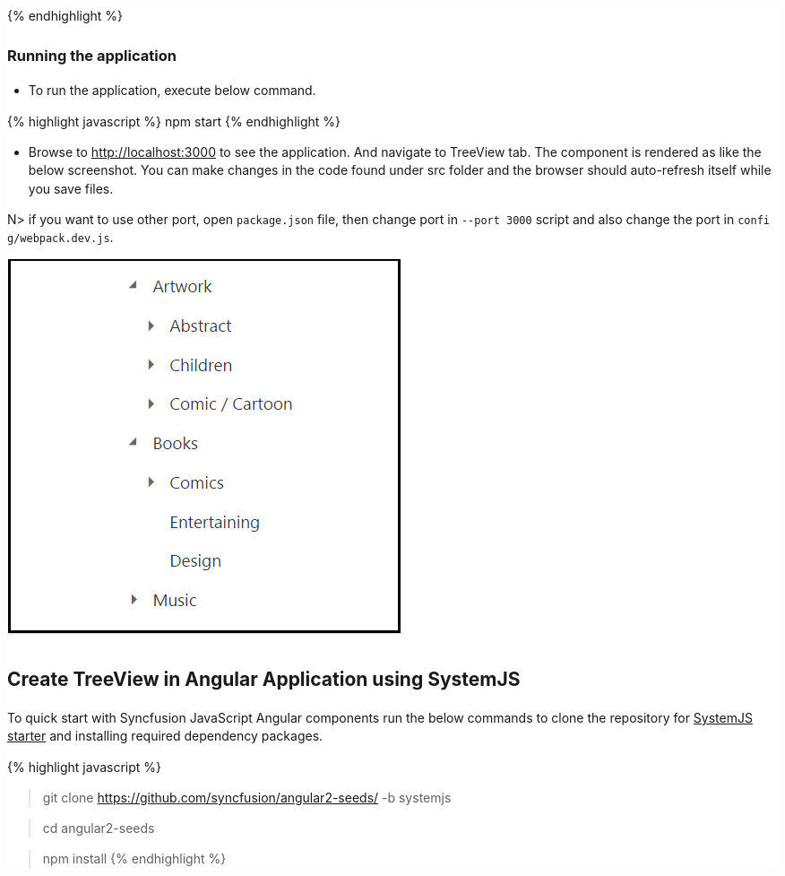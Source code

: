 {% endhighlight %}

### Running the application

* To run the application, execute below command.

{% highlight javascript %}
npm start
{% endhighlight %}

* Browse to [http://localhost:3000](http://localhost:3000) to see the application. And navigate to TreeView tab. The component is rendered as like the below screenshot. You can make changes in the code found under src folder and the browser should auto-refresh itself while you save files. 

N> if you want to use other port, open `package.json` file, then change port in `--port 3000` script and also change the port in `config/webpack.dev.js`.

![Running the web pack application in Angular TreeView](Getting-Started_images/Getting-Started_img1.jpeg)

## Create TreeView in Angular Application using SystemJS  

To quick start with Syncfusion JavaScript Angular components run the below commands to clone the repository for [SystemJS starter](https://github.com/syncfusion/angular2-seeds/tree/systemjs) and installing required dependency packages.

{% highlight javascript %}
 > git clone https://github.com/syncfusion/angular2-seeds/ -b systemjs

 > cd angular2-seeds

 > npm install
{% endhighlight %}
